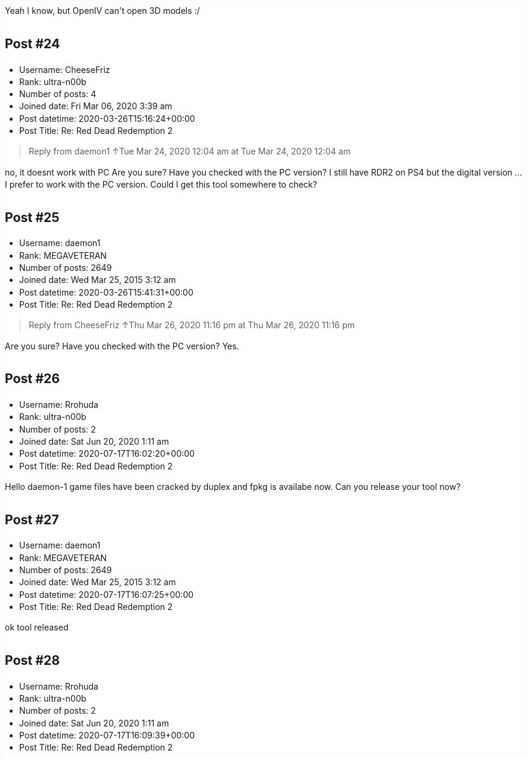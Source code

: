Yeah I know, but OpenIV can't open 3D models :/
## Post #24
- Username: CheeseFriz
- Rank: ultra-n00b
- Number of posts: 4
- Joined date: Fri Mar 06, 2020 3:39 am
- Post datetime: 2020-03-26T15:16:24+00:00
- Post Title: Re: Red Dead Redemption 2

> Reply from daemon1 ↑Tue Mar 24, 2020 12:04 am at Tue Mar 24, 2020 12:04 am
>
> 
no, it doesnt work with PC
Are you sure? Have you checked with the PC version? I still have RDR2 on PS4 but the digital version ... I prefer to work with the PC version. Could I get this tool somewhere to check?
## Post #25
- Username: daemon1
- Rank: MEGAVETERAN
- Number of posts: 2649
- Joined date: Wed Mar 25, 2015 3:12 am
- Post datetime: 2020-03-26T15:41:31+00:00
- Post Title: Re: Red Dead Redemption 2

> Reply from CheeseFriz ↑Thu Mar 26, 2020 11:16 pm at Thu Mar 26, 2020 11:16 pm
>
> 
Are you sure? Have you checked with the PC version?
Yes.
## Post #26
- Username: Rrohuda
- Rank: ultra-n00b
- Number of posts: 2
- Joined date: Sat Jun 20, 2020 1:11 am
- Post datetime: 2020-07-17T16:02:20+00:00
- Post Title: Re: Red Dead Redemption 2

Hello daemon-1 game files have been cracked by duplex and fpkg is availabe now. Can you release your tool now?
## Post #27
- Username: daemon1
- Rank: MEGAVETERAN
- Number of posts: 2649
- Joined date: Wed Mar 25, 2015 3:12 am
- Post datetime: 2020-07-17T16:07:25+00:00
- Post Title: Re: Red Dead Redemption 2

ok tool released
## Post #28
- Username: Rrohuda
- Rank: ultra-n00b
- Number of posts: 2
- Joined date: Sat Jun 20, 2020 1:11 am
- Post datetime: 2020-07-17T16:09:39+00:00
- Post Title: Re: Red Dead Redemption 2
